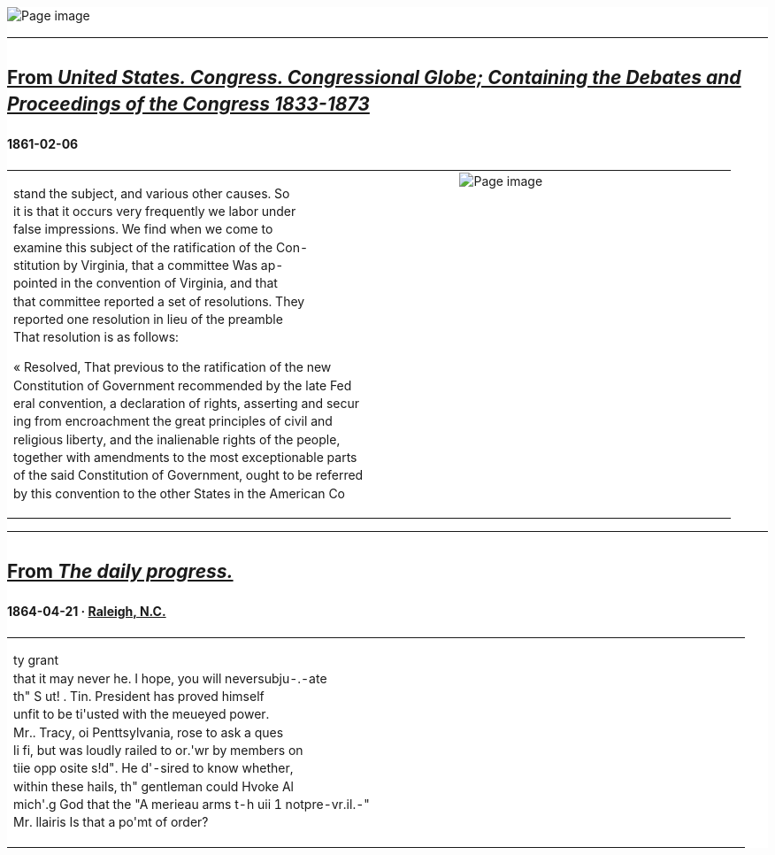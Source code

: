 <img alt="Page image" src="https://tile.loc.gov/image-services/iiif/service:ndnp:msar:batch_msar_eiffel_ver02:data:sn84024323:00295878770:1860053001:0227/pct:53.17482133040132,17.91334559574903,19.076415612974163,77.14081340690782/!600,600/0/default.jpg"/>
</td>
</tr></table>

---

## [From _United States. Congress. Congressional Globe; Containing the Debates and Proceedings of the Congress 1833-1873_](https://archive.org/details/sim_united-states-congress-congressional-globe_1861-02-06_47/page/n12/mode/1up?view=theater)

#### 1861-02-06

<table style="width: 100%;"><tr><td style="width: 50%">

  
stand the subject, and various other causes. So  
it is that it occurs very frequently we labor under  
false impressions. We find when we come to  
examine this subject of the ratification of the Con-  
stitution by Virginia, that a committee Was ap-  
pointed in the convention of Virginia, and that  
that committee reported a set of resolutions. They  
reported one resolution in lieu of the preamble  
That resolution is as follows:  
  
« Resolved, That previous to the ratification of the new  
Constitution of Government recommended by the late Fed  
eral convention, a declaration of rights, asserting and secur  
ing from encroachment the great principles of civil and  
religious liberty, and the inalienable rights of the people,  
together with amendments to the most exceptionable parts  
of the said Constitution of Government, ought to be referred  
by this convention to the other States in the American Co
</td><td style="width: 50%; max-height: 75%; margin: auto; display: block;">
<img alt="Page image" src="https://iiif.archive.org/image/iiif/2/sim_united-states-congress-congressional-globe_1861-02-06_47%2Fsim_united-states-congress-congressional-globe_1861-02-06_47_jp2.zip%2Fsim_united-states-congress-congressional-globe_1861-02-06_47_jp2%2Fsim_united-states-congress-congressional-globe_1861-02-06_47_0012.jp2/pct:63.345286885245905,15.846456692913385,25.8452868852459,13.838582677165354/600,/0/default.jpg"/>
</td>
</tr></table>

---

## [From _The daily progress._](https://newspapers.digitalnc.org/lccn/sn83025815/1864-04-21/ed-1/seq-1/)

#### 1864-04-21 &middot; [Raleigh, N.C.](http://dbpedia.org/resource/Raleigh%2C_North_Carolina)

<table style="width: 100%;"><tr><td style="width: 50%">

ty grant  
that it may never he. I hope, you will neversubju-.-ate  
th&quot; S ut! . Tin. President has proved himself  
unfit to be ti&#x27;usted with the meueyed power.  
Mr.. Tracy, oi Penttsylvania, rose to ask a ques­  
li fi, but was loudly railed to or.&#x27;wr by members on  
tiie opp osite s!d&quot;. He d&#x27;-sired to know whether,  
within these hails, th&quot; gentleman could Hvoke Al­  
mich&#x27;.g God that the &quot;A merieau arms t-h uii 1 notpre-vr.il.-&quot;  
Mr. llairis Is that a po&#x27;mt of order?  
  